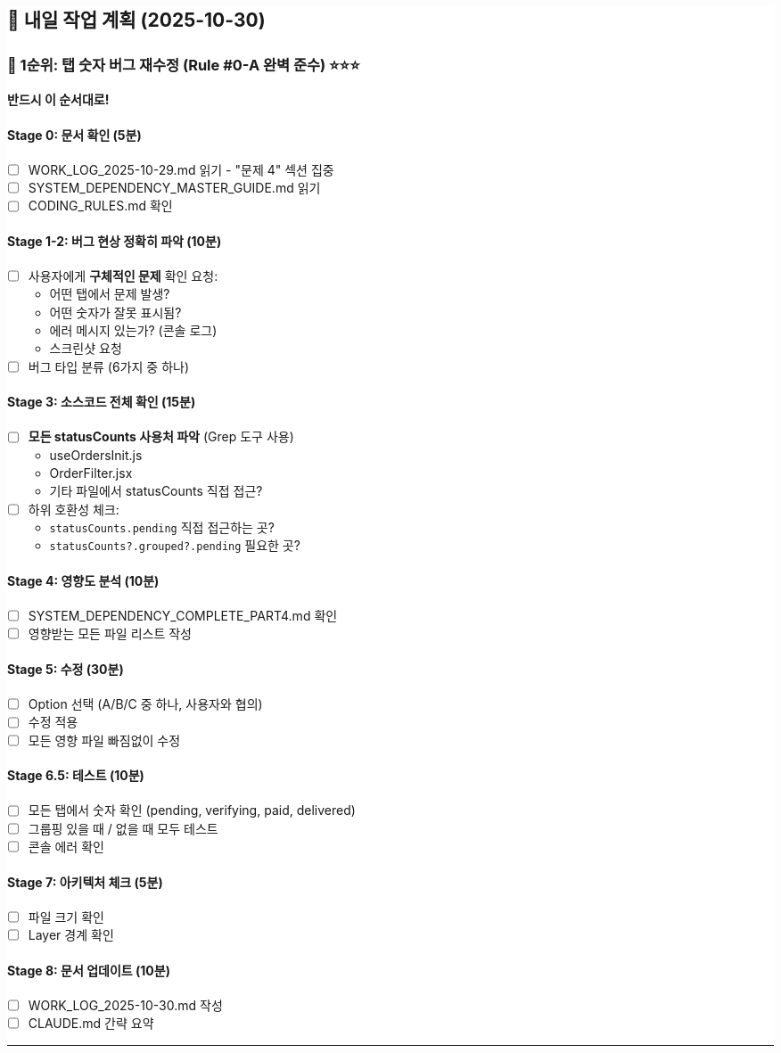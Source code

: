 
## 🎯 내일 작업 계획 (2025-10-30)

### 🚨 1순위: 탭 숫자 버그 재수정 (Rule #0-A 완벽 준수) ⭐⭐⭐

**반드시 이 순서대로!**

#### Stage 0: 문서 확인 (5분)
- [ ] WORK_LOG_2025-10-29.md 읽기 - "문제 4" 섹션 집중
- [ ] SYSTEM_DEPENDENCY_MASTER_GUIDE.md 읽기
- [ ] CODING_RULES.md 확인

#### Stage 1-2: 버그 현상 정확히 파악 (10분)
- [ ] 사용자에게 **구체적인 문제** 확인 요청:
  - 어떤 탭에서 문제 발생?
  - 어떤 숫자가 잘못 표시됨?
  - 에러 메시지 있는가? (콘솔 로그)
  - 스크린샷 요청
- [ ] 버그 타입 분류 (6가지 중 하나)

#### Stage 3: 소스코드 전체 확인 (15분)
- [ ] **모든 statusCounts 사용처 파악** (Grep 도구 사용)
  - useOrdersInit.js
  - OrderFilter.jsx
  - 기타 파일에서 statusCounts 직접 접근?
- [ ] 하위 호환성 체크:
  - `statusCounts.pending` 직접 접근하는 곳?
  - `statusCounts?.grouped?.pending` 필요한 곳?

#### Stage 4: 영향도 분석 (10분)
- [ ] SYSTEM_DEPENDENCY_COMPLETE_PART4.md 확인
- [ ] 영향받는 모든 파일 리스트 작성

#### Stage 5: 수정 (30분)
- [ ] Option 선택 (A/B/C 중 하나, 사용자와 협의)
- [ ] 수정 적용
- [ ] 모든 영향 파일 빠짐없이 수정

#### Stage 6.5: 테스트 (10분)
- [ ] 모든 탭에서 숫자 확인 (pending, verifying, paid, delivered)
- [ ] 그룹핑 있을 때 / 없을 때 모두 테스트
- [ ] 콘솔 에러 확인

#### Stage 7: 아키텍처 체크 (5분)
- [ ] 파일 크기 확인
- [ ] Layer 경계 확인

#### Stage 8: 문서 업데이트 (10분)
- [ ] WORK_LOG_2025-10-30.md 작성
- [ ] CLAUDE.md 간략 요약

---